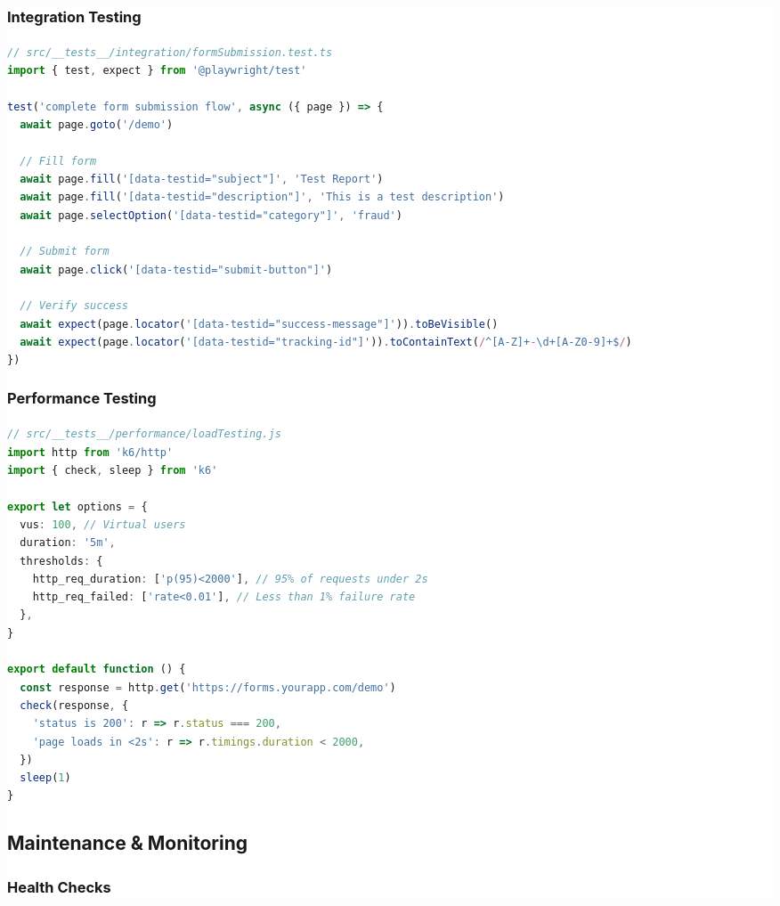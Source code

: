 ### Integration Testing

```typescript
// src/__tests__/integration/formSubmission.test.ts
import { test, expect } from '@playwright/test'

test('complete form submission flow', async ({ page }) => {
  await page.goto('/demo')

  // Fill form
  await page.fill('[data-testid="subject"]', 'Test Report')
  await page.fill('[data-testid="description"]', 'This is a test description')
  await page.selectOption('[data-testid="category"]', 'fraud')

  // Submit form
  await page.click('[data-testid="submit-button"]')

  // Verify success
  await expect(page.locator('[data-testid="success-message"]')).toBeVisible()
  await expect(page.locator('[data-testid="tracking-id"]')).toContainText(/^[A-Z]+-\d+[A-Z0-9]+$/)
})
```

### Performance Testing

```typescript
// src/__tests__/performance/loadTesting.js
import http from 'k6/http'
import { check, sleep } from 'k6'

export let options = {
  vus: 100, // Virtual users
  duration: '5m',
  thresholds: {
    http_req_duration: ['p(95)<2000'], // 95% of requests under 2s
    http_req_failed: ['rate<0.01'], // Less than 1% failure rate
  },
}

export default function () {
  const response = http.get('https://forms.yourapp.com/demo')
  check(response, {
    'status is 200': r => r.status === 200,
    'page loads in <2s': r => r.timings.duration < 2000,
  })
  sleep(1)
}
```

## Maintenance & Monitoring

### Health Checks
